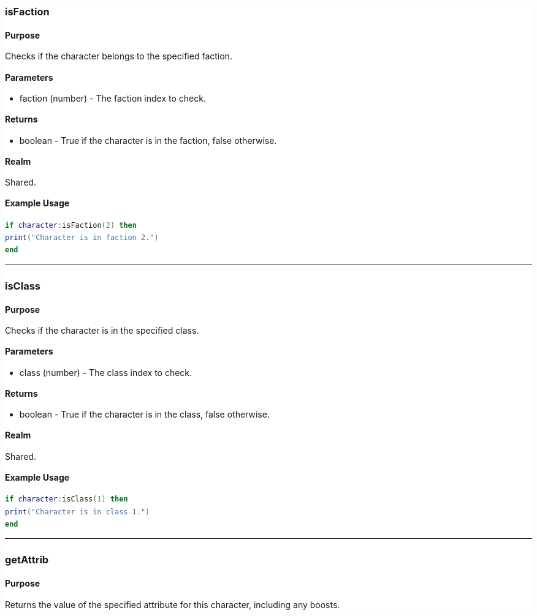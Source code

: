 
### isFaction

**Purpose**

Checks if the character belongs to the specified faction.

**Parameters**

* faction (number) - The faction index to check.

**Returns**

* boolean - True if the character is in the faction, false otherwise.

**Realm**

Shared.

**Example Usage**

```lua
if character:isFaction(2) then
print("Character is in faction 2.")
end
```

---

### isClass

**Purpose**

Checks if the character is in the specified class.

**Parameters**

* class (number) - The class index to check.

**Returns**

* boolean - True if the character is in the class, false otherwise.

**Realm**

Shared.

**Example Usage**

```lua
if character:isClass(1) then
print("Character is in class 1.")
end
```

---

### getAttrib

**Purpose**

Returns the value of the specified attribute for this character, including any boosts.

